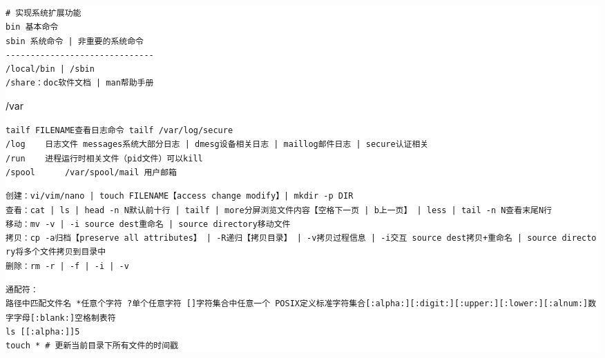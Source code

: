 ```shell
# 实现系统扩展功能				
bin 基本命令
sbin 系统命令 | 非重要的系统命令
------------------------------
/local/bin | /sbin
/share：doc软件文档 | man帮助手册
```

/var

```shell
tailf FILENAME查看日志命令 tailf /var/log/secure
/log	日志文件 messages系统大部分日志 | dmesg设备相关日志 | maillog邮件日志 | secure认证相关
/run	进程运行时相关文件（pid文件）可以kill
/spool		/var/spool/mail 用户邮箱
```

```shell
创建：vi/vim/nano | touch FILENAME【access change modify】| mkdir -p DIR
查看：cat | ls | head -n N默认前十行 | tailf | more分屏浏览文件内容【空格下一页 | b上一页】 | less | tail -n N查看末尾N行
移动：mv -v | -i source dest重命名 | source directory移动文件
拷贝：cp -a归档【preserve all attributes】 | -R递归【拷贝目录】 | -v拷贝过程信息 | -i交互 source dest拷贝+重命名 | source directory将多个文件拷贝到目录中
删除：rm -r | -f | -i | -v
```

```shell
通配符：
路径中匹配文件名 *任意个字符 ?单个任意字符 []字符集合中任意一个 POSIX定义标准字符集合[:alpha:][:digit:][:upper:][:lower:][:alnum:]数字字母[:blank:]空格制表符
ls [[:alpha:]]5
touch * # 更新当前目录下所有文件的时间戳
```

